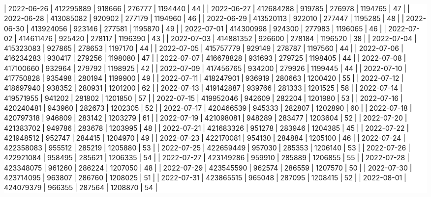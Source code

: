 | 2022-06-26 | 412295889 | 918666 | 276777 | 1194440 | 44 |
| 2022-06-27 | 412684288 | 919785 | 276978 | 1194765 | 47 |
| 2022-06-28 | 413085082 | 920902 | 277179 | 1194960 | 46 |
| 2022-06-29 | 413520113 | 922010 | 277447 | 1195285 | 48 |
| 2022-06-30 | 413924056 | 923146 | 277581 | 1195870 | 49 |
| 2022-07-01 | 414300998 | 924300 | 277983 | 1196065 | 46 |
| 2022-07-02 | 414611476 | 925420 | 278117 | 1196390 | 43 |
| 2022-07-03 | 414881352 | 926600 | 278184 | 1196520 | 38 |
| 2022-07-04 | 415323083 | 927865 | 278653 | 1197170 | 44 |
| 2022-07-05 | 415757779 | 929149 | 278787 | 1197560 | 44 |
| 2022-07-06 | 416234283 | 930417 | 279256 | 1198080 | 47 |
| 2022-07-07 | 416678828 | 931693 | 279725 | 1198405 | 44 |
| 2022-07-08 | 417100660 | 932964 | 279792 | 1198925 | 42 |
| 2022-07-09 | 417456765 | 934200 | 279926 | 1199445 | 44 |
| 2022-07-10 | 417750828 | 935498 | 280194 | 1199900 | 49 |
| 2022-07-11 | 418247901 | 936919 | 280663 | 1200420 | 55 |
| 2022-07-12 | 418697940 | 938352 | 280931 | 1201200 | 62 |
| 2022-07-13 | 419142887 | 939766 | 281333 | 1201525 | 58 |
| 2022-07-14 | 419571955 | 941202 | 281802 | 1201850 | 57 |
| 2022-07-15 | 419952046 | 942609 | 282204 | 1201980 | 53 |
| 2022-07-16 | 420240481 | 943960 | 282673 | 1202305 | 52 |
| 2022-07-17 | 420466539 | 945333 | 282807 | 1202890 | 60 |
| 2022-07-18 | 420797318 | 946809 | 283142 | 1203279 | 61 |
| 2022-07-19 | 421098081 | 948289 | 283477 | 1203604 | 52 |
| 2022-07-20 | 421383702 | 949786 | 283678 | 1203995 | 48 |
| 2022-07-21 | 421683326 | 951278 | 283946 | 1204385 | 45 |
| 2022-07-22 | 421948512 | 952747 | 284415 | 1204970 | 49 |
| 2022-07-23 | 422170081 | 954130 | 284884 | 1205100 | 46 |
| 2022-07-24 | 422358083 | 955512 | 285219 | 1205880 | 53 |
| 2022-07-25 | 422659449 | 957030 | 285353 | 1206140 | 53 |
| 2022-07-26 | 422921084 | 958495 | 285621 | 1206335 | 54 |
| 2022-07-27 | 423149286 | 959910 | 285889 | 1206855 | 55 |
| 2022-07-28 | 423348075 | 961260 | 286224 | 1207050 | 48 |
| 2022-07-29 | 423545590 | 962574 | 286559 | 1207570 | 50 |
| 2022-07-30 | 423714095 | 963807 | 286760 | 1208025 | 51 |
| 2022-07-31 | 423865515 | 965048 | 287095 | 1208415 | 52 |
| 2022-08-01 | 424079379 | 966355 | 287564 | 1208870 | 54 |